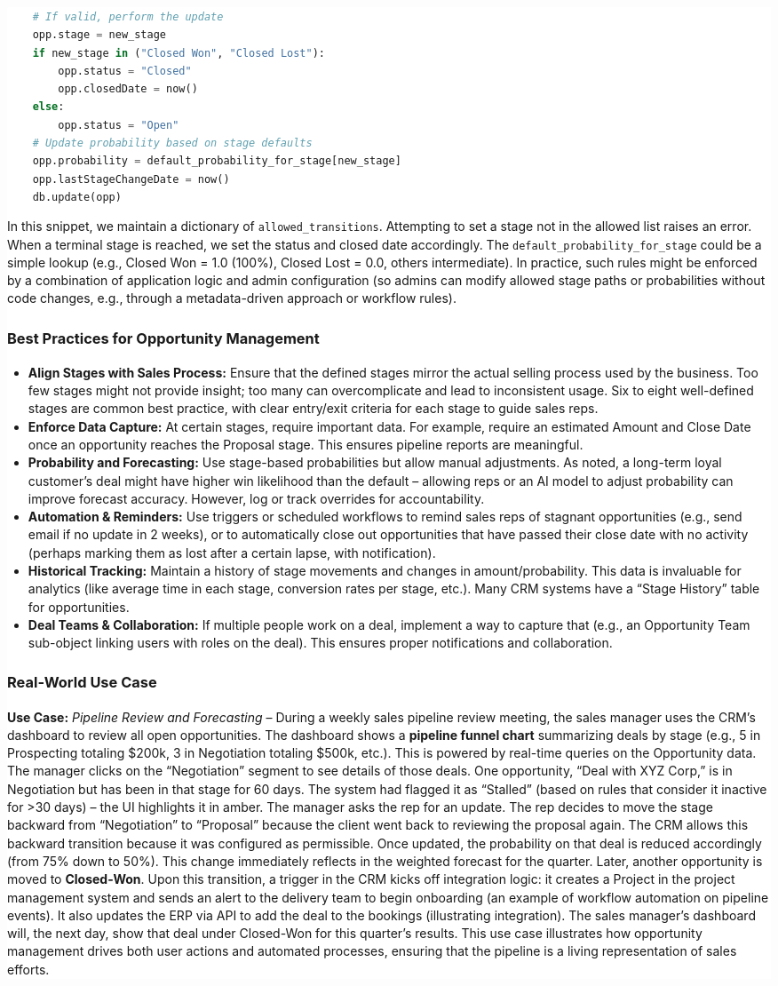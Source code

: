 ```python
    # If valid, perform the update
    opp.stage = new_stage
    if new_stage in ("Closed Won", "Closed Lost"):
        opp.status = "Closed"
        opp.closedDate = now()
    else:
        opp.status = "Open"
    # Update probability based on stage defaults
    opp.probability = default_probability_for_stage[new_stage]
    opp.lastStageChangeDate = now()
    db.update(opp)
```

In this snippet, we maintain a dictionary of `allowed_transitions`. Attempting to set a stage not in the allowed list raises an error. When a terminal stage is reached, we set the status and closed date accordingly. The `default_probability_for_stage` could be a simple lookup (e.g., Closed Won = 1.0 (100%), Closed Lost = 0.0, others intermediate). In practice, such rules might be enforced by a combination of application logic and admin configuration (so admins can modify allowed stage paths or probabilities without code changes, e.g., through a metadata-driven approach or workflow rules).

### Best Practices for Opportunity Management

- **Align Stages with Sales Process:** Ensure that the defined stages mirror the actual selling process used by the business. Too few stages might not provide insight; too many can overcomplicate and lead to inconsistent usage. Six to eight well-defined stages are common best practice, with clear entry/exit criteria for each stage to guide sales reps.
- **Enforce Data Capture:** At certain stages, require important data. For example, require an estimated Amount and Close Date once an opportunity reaches the Proposal stage. This ensures pipeline reports are meaningful.
- **Probability and Forecasting:** Use stage-based probabilities but allow manual adjustments. As noted, a long-term loyal customer’s deal might have higher win likelihood than the default – allowing reps or an AI model to adjust probability can improve forecast accuracy. However, log or track overrides for accountability.
- **Automation & Reminders:** Use triggers or scheduled workflows to remind sales reps of stagnant opportunities (e.g., send email if no update in 2 weeks), or to automatically close out opportunities that have passed their close date with no activity (perhaps marking them as lost after a certain lapse, with notification).
- **Historical Tracking:** Maintain a history of stage movements and changes in amount/probability. This data is invaluable for analytics (like average time in each stage, conversion rates per stage, etc.). Many CRM systems have a “Stage History” table for opportunities.
- **Deal Teams & Collaboration:** If multiple people work on a deal, implement a way to capture that (e.g., an Opportunity Team sub-object linking users with roles on the deal). This ensures proper notifications and collaboration.

### Real-World Use Case

**Use Case:** _Pipeline Review and Forecasting_ – During a weekly sales pipeline review meeting, the sales manager uses the CRM’s dashboard to review all open opportunities. The dashboard shows a **pipeline funnel chart** summarizing deals by stage (e.g., 5 in Prospecting totaling \$200k, 3 in Negotiation totaling \$500k, etc.). This is powered by real-time queries on the Opportunity data. The manager clicks on the “Negotiation” segment to see details of those deals. One opportunity, “Deal with XYZ Corp,” is in Negotiation but has been in that stage for 60 days. The system had flagged it as “Stalled” (based on rules that consider it inactive for >30 days) – the UI highlights it in amber. The manager asks the rep for an update. The rep decides to move the stage backward from “Negotiation” to “Proposal” because the client went back to reviewing the proposal again. The CRM allows this backward transition because it was configured as permissible. Once updated, the probability on that deal is reduced accordingly (from 75% down to 50%). This change immediately reflects in the weighted forecast for the quarter. Later, another opportunity is moved to **Closed-Won**. Upon this transition, a trigger in the CRM kicks off integration logic: it creates a Project in the project management system and sends an alert to the delivery team to begin onboarding (an example of workflow automation on pipeline events). It also updates the ERP via API to add the deal to the bookings (illustrating integration). The sales manager’s dashboard will, the next day, show that deal under Closed-Won for this quarter’s results. This use case illustrates how opportunity management drives both user actions and automated processes, ensuring that the pipeline is a living representation of sales efforts.